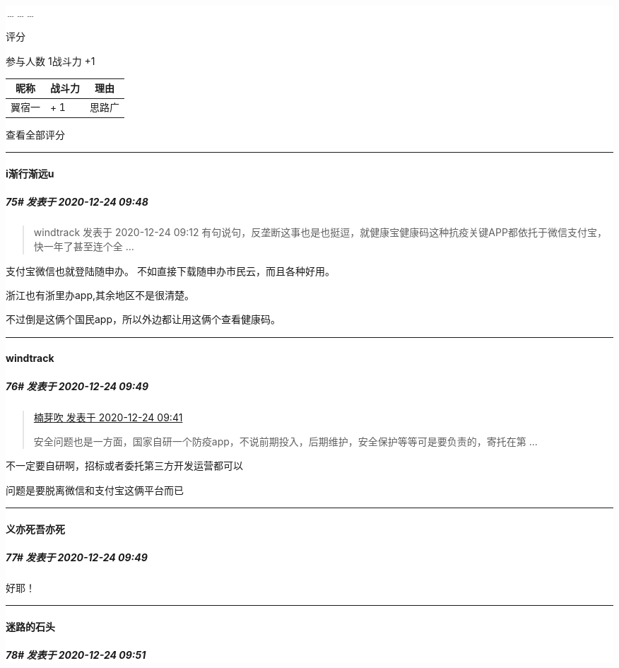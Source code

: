 ﹍﹍﹍

评分


 参与人数 1战斗力 +1

|昵称|战斗力|理由|
|----|---|---|
| 翼宿一| + 1|思路广|


查看全部评分


-----

####  i渐行渐远u  
##### 75#       发表于 2020-12-24 09:48


<blockquote>windtrack 发表于 2020-12-24 09:12
有句说句，反垄断这事也是也挺逗，就健康宝健康码这种抗疫关键APP都依托于微信支付宝，快一年了甚至连个全 ...</blockquote>
支付宝微信也就登陆随申办。 不如直接下载随申办市民云，而且各种好用。


浙江也有浙里办app,其余地区不是很清楚。


不过倒是这俩个国民app，所以外边都让用这俩个查看健康码。


-----

####  windtrack  
##### 76#       发表于 2020-12-24 09:49


<blockquote><a href="httphttps://bbs.saraba1st.com/2b/forum.php?mod=redirect&amp;goto=findpost&amp;pid=49826299&amp;ptid=1979276" target="_blank">楠芽吹 发表于 2020-12-24 09:41</a>

安全问题也是一方面，国家自研一个防疫app，不说前期投入，后期维护，安全保护等等可是要负责的，寄托在第 ...</blockquote>
不一定要自研啊，招标或者委托第三方开发运营都可以


问题是要脱离微信和支付宝这俩平台而已


-----

####  义亦死吾亦死  
##### 77#       发表于 2020-12-24 09:49


好耶！


-----

####  迷路的石头  
##### 78#       发表于 2020-12-24 09:51
